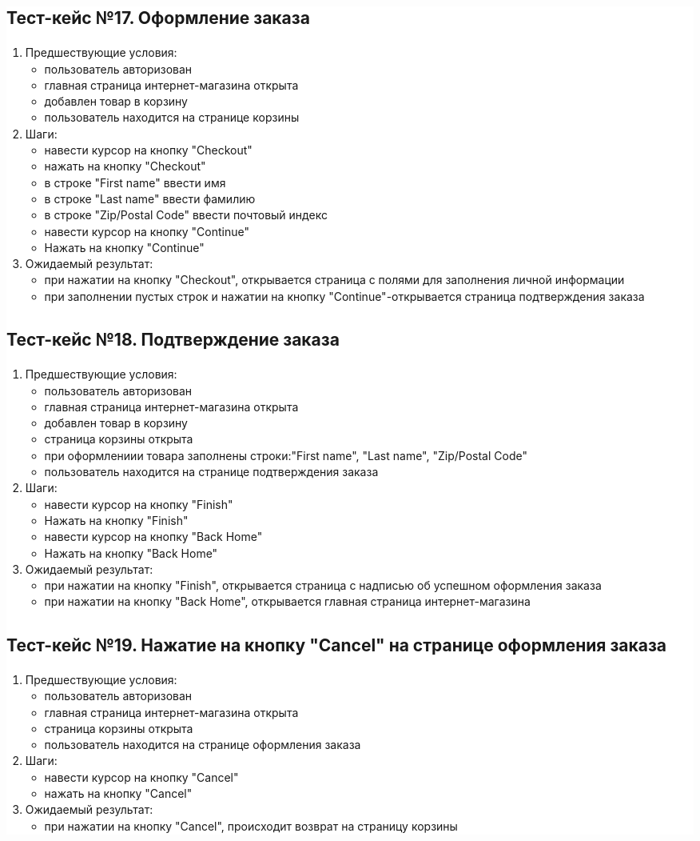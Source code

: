 ## Тест-кейс №17. Оформление заказа

1. Предшествующие условия:
    - пользователь авторизован
    - главная страница интернет-магазина открыта
    - добавлен товар в корзину 
    - пользователь находится на странице корзины 
2. Шаги:
    - навести курсор на кнопку "Checkout"
    - нажать на кнопку "Checkout"
    - в строке "First name" ввести имя
    - в строке "Last name" ввести фамилию
    - в строке "Zip/Postal Code" ввести почтовый индекс
    - навести курсор на кнопку "Continue" 
    - Нажать на кнопку "Continue"
3. Ожидаемый результат:
    - при нажатии на кнопку "Checkout", открывается страница с полями для заполнения личной информации
    - при заполнении пустых строк и нажатии на кнопку "Continue"-открывается страница подтверждения заказа

 ## Тест-кейс №18. Подтверждение заказа

1. Предшествующие условия:
    - пользователь авторизован
    - главная страница интернет-магазина открыта
    - добавлен товар в корзину 
    - страница корзины открыта
    - при оформлениии товара заполнены строки:"First name", "Last name", "Zip/Postal Code"
    - пользователь находится на странице подтверждения заказа
2. Шаги:
    - навести курсор на кнопку "Finish"  
    - Нажать на кнопку "Finish"  
    - навести курсор на кнопку "Back Home" 
    - Нажать на кнопку "Back Home" 
3. Ожидаемый результат:
    - при нажатии на кнопку "Finish", открывается страница с надписью об успешном оформления заказа 
    - при нажатии на кнопку "Back Home", открывается главная страница интернет-магазина  

## Тест-кейс №19. Нажатие на кнопку "Cancel" на странице оформления заказа

1. Предшествующие условия:
    - пользователь авторизован
    - главная страница интернет-магазина открыта
    - страница корзины открыта
    - пользователь находится на странице оформления заказа 
2. Шаги:
    - навести курсор на кнопку "Cancel"
    - нажать на кнопку "Cancel"
3. Ожидаемый результат:
    - при нажатии на кнопку "Cancel", происходит возврат на страницу корзины
   